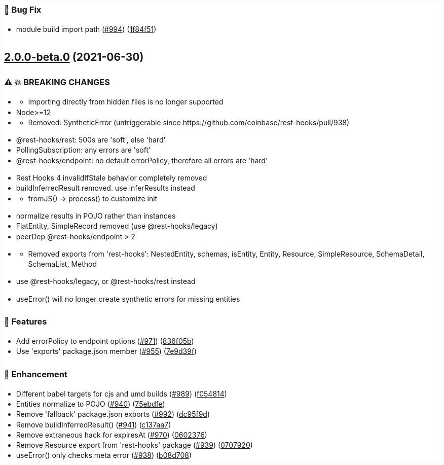 ### 🐛 Bug Fix

* module build import path ([#994](https://github.com/coinbase/rest-hooks/issues/994)) ([1f84f51](https://github.com/coinbase/rest-hooks/commit/1f84f51e0f3b62832945e75d0e241dba59b6623c))

## [2.0.0-beta.0](https://github.com/coinbase/rest-hooks/compare/@rest-hooks/core@1.5.2...@rest-hooks/core@2.0.0-beta.0) (2021-06-30)

### ⚠ 💥 BREAKING CHANGES

* * Importing directly from hidden files is no longer supported
* Node>=12
* - Removed: SyntheticError (untriggerable since https://github.com/coinbase/rest-hooks/pull/938)
- @rest-hooks/rest: 500s are 'soft', else 'hard'
- PollingSubscription: any errors are 'soft'
- @rest-hooks/endpoint: no default errorPolicy, therefore all errors are
'hard'
* Rest Hooks 4 invalidIfStale behavior completely removed
* buildInferredResult removed. use inferResults instead
* - fromJS() -> process() to customize init
- normalize results in POJO rather than instances
- FlatEntity, SimpleRecord removed (use @rest-hooks/legacy)
- peerDep @rest-hooks/endpoint > 2
* - Removed exports from 'rest-hooks': NestedEntity, schemas, isEntity, Entity, Resource, SimpleResource, SchemaDetail, SchemaList, Method
- use @rest-hooks/legacy, or @rest-hooks/rest instead
* useError() will no longer create synthetic
errors for missing entities

### 🚀 Features

* Add errorPolicy to endpoint options ([#971](https://github.com/coinbase/rest-hooks/issues/971)) ([836f05b](https://github.com/coinbase/rest-hooks/commit/836f05b407b5ac96c8f094e652221aa5a95300b0))
* Use 'exports' package.json member ([#955](https://github.com/coinbase/rest-hooks/issues/955)) ([7e9d39f](https://github.com/coinbase/rest-hooks/commit/7e9d39f15b4b321352ece0caddb93e2c414df8ae))

### 💅 Enhancement

* Different babel targets for cjs and umd builds ([#989](https://github.com/coinbase/rest-hooks/issues/989)) ([f054814](https://github.com/coinbase/rest-hooks/commit/f05481410cf8daa2101d4dbda826e56ad10ec723))
* Entities normalize to POJO ([#940](https://github.com/coinbase/rest-hooks/issues/940)) ([75ebdfe](https://github.com/coinbase/rest-hooks/commit/75ebdfe641ccf57fca35c44a94077e4a314e44d7))
* Remove 'fallback' package.json exports ([#992](https://github.com/coinbase/rest-hooks/issues/992)) ([dc95f9d](https://github.com/coinbase/rest-hooks/commit/dc95f9dbad20d5740218c52c906596b6a3d6eae4))
* Remove buildInferredResult() ([#941](https://github.com/coinbase/rest-hooks/issues/941)) ([c137aa7](https://github.com/coinbase/rest-hooks/commit/c137aa78302541f0167c2cfd32c30b34a3ba971f))
* Remove extraneous hack for expiresAt ([#970](https://github.com/coinbase/rest-hooks/issues/970)) ([0602376](https://github.com/coinbase/rest-hooks/commit/06023760266ed572697605c45bd7e271406badd3))
* Remove Resource export from 'rest-hooks' package ([#939](https://github.com/coinbase/rest-hooks/issues/939)) ([0707920](https://github.com/coinbase/rest-hooks/commit/0707920bd9de70112b5287d101dcd4f6962f21d1))
* useError() only checks meta error ([#938](https://github.com/coinbase/rest-hooks/issues/938)) ([b08d708](https://github.com/coinbase/rest-hooks/commit/b08d708ea50170de0dd25340aec84b86a7687f48))
